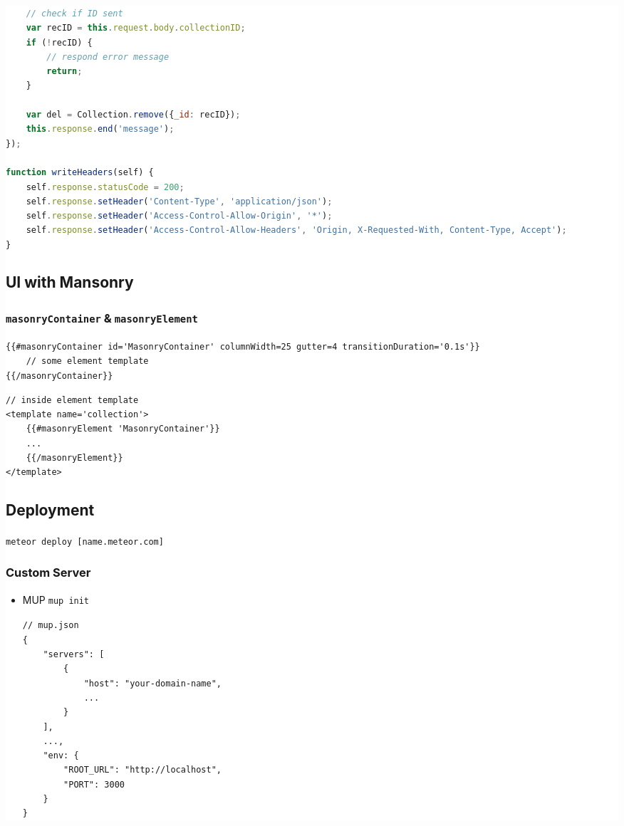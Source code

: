 ```js
	// check if ID sent
	var recID = this.request.body.collectionID;
	if (!recID) {
		// respond error message
		return;	
	}

	var del = Collection.remove({_id: recID});
	this.response.end('message');
});

function writeHeaders(self) {
	self.response.statusCode = 200;
	self.response.setHeader('Content-Type', 'application/json');
	self.response.setHeader('Access-Control-Allow-Origin', '*');
	self.response.setHeader('Access-Control-Allow-Headers', 'Origin, X-Requested-With, Content-Type, Accept');
}
```

## UI with Mansonry

### `masonryContainer` & `masonryElement`

```
{{#masonryContainer id='MasonryContainer' columnWidth=25 gutter=4 transitionDuration='0.1s'}}
	// some element template
{{/masonryContainer}}
```
```
// inside element template
<template name='collection'>
	{{#masonryElement 'MasonryContainer'}}
	...
	{{/masonryElement}}
</template>
```

## Deployment

`meteor deploy [name.meteor.com]`

### Custom Server

- MUP
	`mup init` 

	```
	// mup.json
	{
		"servers": [
			{
				"host": "your-domain-name",
				...
			}
		],
		...,
		"env: {
			"ROOT_URL": "http://localhost",
			"PORT": 3000
		}
	}
	```
